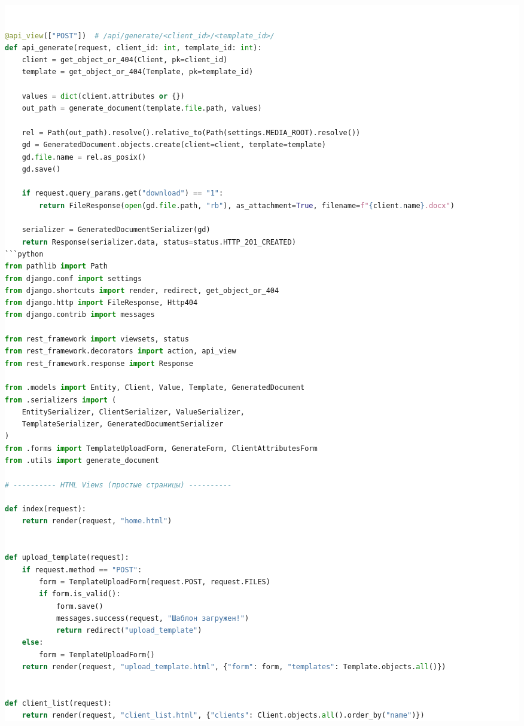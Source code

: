 ```python


@api_view(["POST"])  # /api/generate/<client_id>/<template_id>/
def api_generate(request, client_id: int, template_id: int):
    client = get_object_or_404(Client, pk=client_id)
    template = get_object_or_404(Template, pk=template_id)

    values = dict(client.attributes or {})
    out_path = generate_document(template.file.path, values)

    rel = Path(out_path).resolve().relative_to(Path(settings.MEDIA_ROOT).resolve())
    gd = GeneratedDocument.objects.create(client=client, template=template)
    gd.file.name = rel.as_posix()
    gd.save()

    if request.query_params.get("download") == "1":
        return FileResponse(open(gd.file.path, "rb"), as_attachment=True, filename=f"{client.name}.docx")

    serializer = GeneratedDocumentSerializer(gd)
    return Response(serializer.data, status=status.HTTP_201_CREATED)
```python
from pathlib import Path
from django.conf import settings
from django.shortcuts import render, redirect, get_object_or_404
from django.http import FileResponse, Http404
from django.contrib import messages

from rest_framework import viewsets, status
from rest_framework.decorators import action, api_view
from rest_framework.response import Response

from .models import Entity, Client, Value, Template, GeneratedDocument
from .serializers import (
    EntitySerializer, ClientSerializer, ValueSerializer,
    TemplateSerializer, GeneratedDocumentSerializer
)
from .forms import TemplateUploadForm, GenerateForm, ClientAttributesForm
from .utils import generate_document

# ---------- HTML Views (простые страницы) ----------

def index(request):
    return render(request, "home.html")


def upload_template(request):
    if request.method == "POST":
        form = TemplateUploadForm(request.POST, request.FILES)
        if form.is_valid():
            form.save()
            messages.success(request, "Шаблон загружен!")
            return redirect("upload_template")
    else:
        form = TemplateUploadForm()
    return render(request, "upload_template.html", {"form": form, "templates": Template.objects.all()})


def client_list(request):
    return render(request, "client_list.html", {"clients": Client.objects.all().order_by("name")})


```